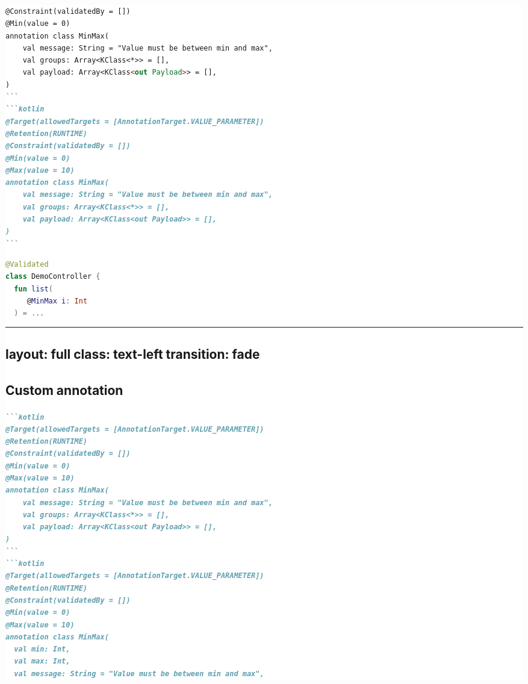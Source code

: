 ````md magic-move
@Constraint(validatedBy = [])
@Min(value = 0)
annotation class MinMax(
    val message: String = "Value must be between min and max",
    val groups: Array<KClass<*>> = [],
    val payload: Array<KClass<out Payload>> = [],
)
```
```kotlin
@Target(allowedTargets = [AnnotationTarget.VALUE_PARAMETER])
@Retention(RUNTIME)
@Constraint(validatedBy = [])
@Min(value = 0)
@Max(value = 10)
annotation class MinMax(
    val message: String = "Value must be between min and max",
    val groups: Array<KClass<*>> = [],
    val payload: Array<KClass<out Payload>> = [],
)
```
````

<div v-click>

```kotlin
@Validated
class DemoController {
  fun list(
     @MinMax i: Int
  ) = ...
```

</div>



---
layout: full
class: text-left
transition: fade
---

## Custom annotation

````md magic-move
```kotlin
@Target(allowedTargets = [AnnotationTarget.VALUE_PARAMETER])
@Retention(RUNTIME)
@Constraint(validatedBy = [])
@Min(value = 0)
@Max(value = 10)
annotation class MinMax(
    val message: String = "Value must be between min and max",
    val groups: Array<KClass<*>> = [],
    val payload: Array<KClass<out Payload>> = [],
)
```
```kotlin
@Target(allowedTargets = [AnnotationTarget.VALUE_PARAMETER])
@Retention(RUNTIME)
@Constraint(validatedBy = [])
@Min(value = 0)
@Max(value = 10)
annotation class MinMax(
  val min: Int,
  val max: Int,
  val message: String = "Value must be between min and max",
````